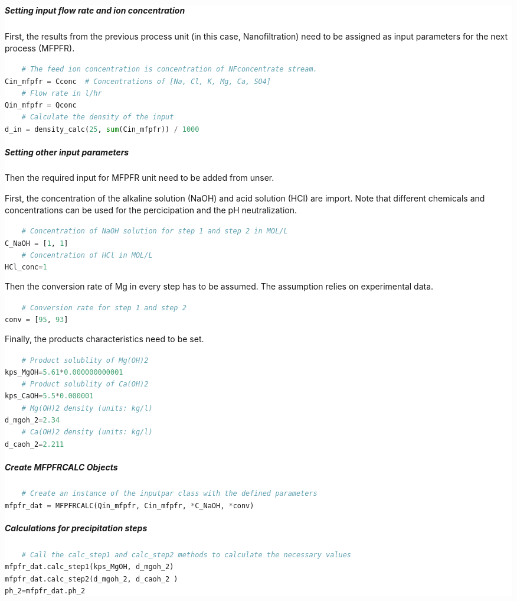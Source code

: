 ##### Setting input flow rate and ion concentration 
First, the results from the previous process unit (in this case, Nanofiltration) need to be assigned as input parameters for the next process (MFPFR).

```python
    # The feed ion concentration is concentration of NFconcentrate stream.
Cin_mfpfr = Cconc  # Concentrations of [Na, Cl, K, Mg, Ca, SO4]
    # Flow rate in l/hr
Qin_mfpfr = Qconc
    # Calculate the density of the input
d_in = density_calc(25, sum(Cin_mfpfr)) / 1000
```
##### Setting other input parameters
Then the required input for MFPFR unit need to be added from unser. 

First, the concentration of the alkaline solution (NaOH) and acid solution (HCl) are import. Note that different chemicals and concentrations can be used for the percicipation and the pH neutralization.

```python
    # Concentration of NaOH solution for step 1 and step 2 in MOL/L
C_NaOH = [1, 1]
    # Concentration of HCl in MOL/L
HCl_conc=1 
```
Then the conversion rate of Mg in every step has to be assumed. The assumption relies on experimental data.
```python
    # Conversion rate for step 1 and step 2
conv = [95, 93]  
```

Finally, the products characteristics need to be set. 

```python
    # Product solublity of Mg(OH)2
kps_MgOH=5.61*0.000000000001
    # Product solublity of Ca(OH)2
kps_CaOH=5.5*0.000001
    # Mg(OH)2 density (units: kg/l)
d_mgoh_2=2.34
    # Ca(OH)2 density (units: kg/l)
d_caoh_2=2.211 
```
##### Create MFPFRCALC Objects
```python
    # Create an instance of the inputpar class with the defined parameters
mfpfr_dat = MFPFRCALC(Qin_mfpfr, Cin_mfpfr, *C_NaOH, *conv)
```

##### Calculations for precipitation steps
```python
    # Call the calc_step1 and calc_step2 methods to calculate the necessary values
mfpfr_dat.calc_step1(kps_MgOH, d_mgoh_2)
mfpfr_dat.calc_step2(d_mgoh_2, d_caoh_2 )
ph_2=mfpfr_dat.ph_2
```
